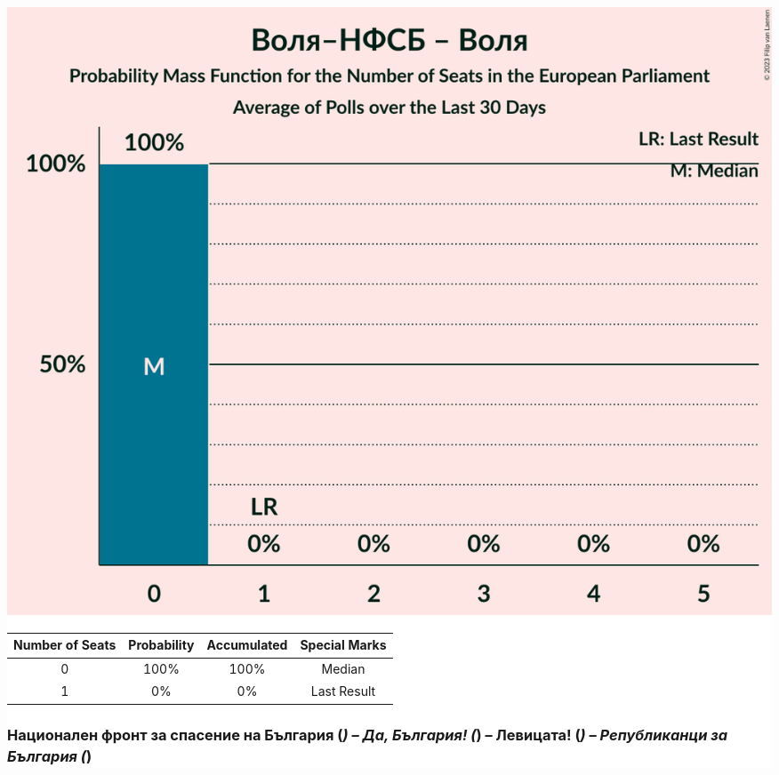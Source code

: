 ![Graph with seats probability mass function not yet produced](average-2023-08-31-coalitions-seats-pmf-воля–нфсб–воля.png "Seats Probability Mass Function")

| Number of Seats | Probability | Accumulated | Special Marks |
|:---------------:|:-----------:|:-----------:|:-------------:|
| 0 | 100% | 100% | Median |
| 1 | 0% | 0% | Last Result |

### Национален фронт за спасение на България (*) – Да, България! (*) – Левицата! (*) – Републиканци за България (*)
